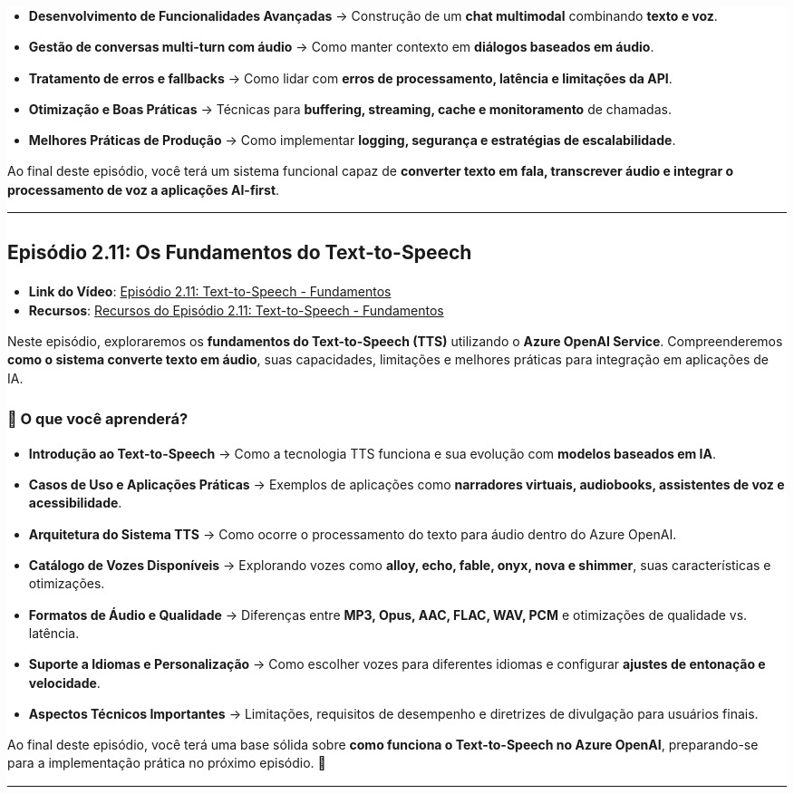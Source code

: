 - **Desenvolvimento de Funcionalidades Avançadas** → Construção de um **chat multimodal** combinando **texto e voz**.  

- **Gestão de conversas multi-turn com áudio** → Como manter contexto em **diálogos baseados em áudio**.  

- **Tratamento de erros e fallbacks** → Como lidar com **erros de processamento, latência e limitações da API**.  

- **Otimização e Boas Práticas** → Técnicas para **buffering, streaming, cache e monitoramento** de chamadas.  

- **Melhores Práticas de Produção** → Como implementar **logging, segurança e estratégias de escalabilidade**.  

Ao final deste episódio, você terá um sistema funcional capaz de **converter texto em fala, transcrever áudio e integrar o processamento de voz a aplicações AI-first**.

---

## **Episódio 2.11: Os Fundamentos do Text-to-Speech**  

- **Link do Vídeo**: [Episódio 2.11: Text-to-Speech - Fundamentos]()  
- **Recursos**: [Recursos do Episódio 2.11: Text-to-Speech - Fundamentos](./resources/11-resources.md)  

Neste episódio, exploraremos os **fundamentos do Text-to-Speech (TTS)** utilizando o **Azure OpenAI Service**. Compreenderemos **como o sistema converte texto em áudio**, suas capacidades, limitações e melhores práticas para integração em aplicações de IA.  

### 📌 O que você aprenderá?  

- **Introdução ao Text-to-Speech** → Como a tecnologia TTS funciona e sua evolução com **modelos baseados em IA**.  

- **Casos de Uso e Aplicações Práticas** → Exemplos de aplicações como **narradores virtuais, audiobooks, assistentes de voz e acessibilidade**.  

- **Arquitetura do Sistema TTS** → Como ocorre o processamento do texto para áudio dentro do Azure OpenAI.  

- **Catálogo de Vozes Disponíveis** → Explorando vozes como **alloy, echo, fable, onyx, nova e shimmer**, suas características e otimizações.  

- **Formatos de Áudio e Qualidade** → Diferenças entre **MP3, Opus, AAC, FLAC, WAV, PCM** e otimizações de qualidade vs. latência.  

- **Suporte a Idiomas e Personalização** → Como escolher vozes para diferentes idiomas e configurar **ajustes de entonação e velocidade**.  

- **Aspectos Técnicos Importantes** → Limitações, requisitos de desempenho e diretrizes de divulgação para usuários finais.  

Ao final deste episódio, você terá uma base sólida sobre **como funciona o Text-to-Speech no Azure OpenAI**, preparando-se para a implementação prática no próximo episódio. 🚀  

---
